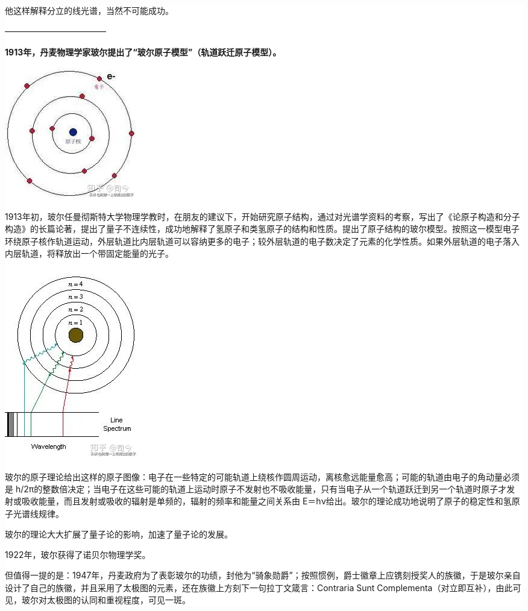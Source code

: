 他这样解释分立的线光谱，当然不可能成功。

————————————

**1913年，丹麦物理学家玻尔提出了“玻尔原子模型”（轨道跃迁原子模型）。**

  

![](assets/1715611823-7bbb0d194876a21ab6d05f1a4e703caf.webp)

  

1913年初，玻尔任曼彻斯特大学物理学教时，在朋友的建议下，开始研究原子结构，通过对光谱学资料的考察，写出了《论原子构造和分子构造》的长篇论著，提出了量子不连续性，成功地解释了氢原子和类氢原子的结构和性质。提出了原子结构的玻尔模型。按照这一模型电子环绕原子核作轨道运动，外层轨道比内层轨道可以容纳更多的电子；较外层轨道的电子数决定了元素的化学性质。如果外层轨道的电子落入内层轨道，将释放出一个带固定能量的光子。

  

![](assets/1715611823-3a6454a196b7986273dd5a0dce44e7dc.webp)

  

玻尔的原子理论给出这样的原子图像：电子在一些特定的可能轨道上绕核作圆周运动，离核愈远能量愈高；可能的轨道由电子的角动量必须是 h/2π的整数倍决定；当电子在这些可能的轨道上运动时原子不发射也不吸收能量，只有当电子从一个轨道跃迁到另一个轨道时原子才发射或吸收能量，而且发射或吸收的辐射是单频的，辐射的频率和能量之间关系由 E＝hν给出。玻尔的理论成功地说明了原子的稳定性和氢原子光谱线规律。

玻尔的理论大大扩展了量子论的影响，加速了量子论的发展。

1922年，玻尔获得了诺贝尔物理学奖。

但值得一提的是：1947年，丹麦政府为了表彰玻尔的功绩，封他为“骑象勋爵”；按照惯例，爵士徽章上应镌刻授奖人的族徽，于是玻尔亲自设计了自己的族徽，并且采用了太极图的元素，还在族徽上方刻下一句拉丁文箴言：Contraria Sunt Complementa（对立即互补），由此可见，玻尔对太极图的认同和重视程度，可见一斑。

